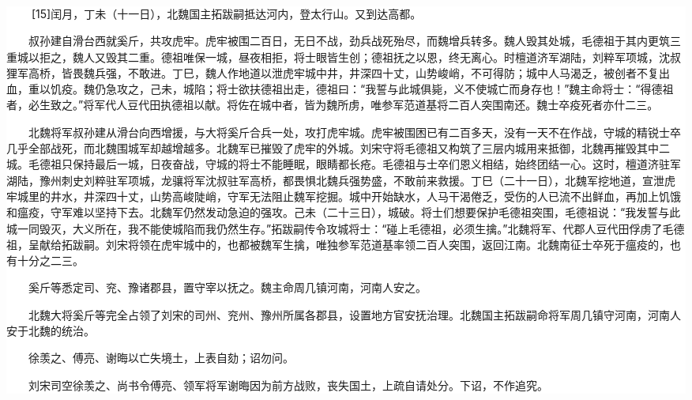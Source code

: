 　　 [15]闰月，丁未（十一日），北魏国主拓跋嗣抵达河内，登太行山。又到达高都。

　　叔孙建自滑台西就奚斤，共攻虎牢。虎牢被围二百日，无日不战，劲兵战死殆尽，而魏增兵转多。魏人毁其处城，毛德祖于其内更筑三重城以拒之，魏人又毁其二重。德祖唯保一城，昼夜相拒，将士眼皆生创；德祖抚之以恩，终无离心。时檀道济军湖陆，刘粹军项城，沈叔狸军高桥，皆畏魏兵强，不敢进。丁巳，魏人作地道以泄虎牢城中井，井深四十丈，山势峻峭，不可得防；城中人马渴乏，被创者不复出血，重以饥疫。魏仍急攻之，己未，城陷；将士欲扶德祖出走，德祖曰：“我誓与此城俱毙，义不使城亡而身存也！”魏主命将士：“得德祖者，必生致之。”将军代人豆代田执德祖以献。将佐在城中者，皆为魏所虏，唯参军范道基将二百人突围南还。魏士卒疫死者亦什二三。

 





　　北魏将军叔孙建从滑台向西增援，与大将奚斤合兵一处，攻打虎牢城。虎牢被围困已有二百多天，没有一天不在作战，守城的精锐士卒几乎全部战死，而北魏围城军却越增越多。北魏军已摧毁了虎牢的外城。刘宋守将毛德祖又构筑了三层内城用来抵御，北魏再摧毁其中二城。毛德祖只保持最后一城，日夜奋战，守城的将士不能睡眠，眼睛都长疮。毛德祖与士卒们恩义相结，始终团结一心。这时，檀道济驻军湖陆，豫州刺史刘粹驻军项城，龙骧将军沈叔驻军高桥，都畏惧北魏兵强势盛，不敢前来救援。丁巳（二十一日），北魏军挖地道，宣泄虎牢城里的井水，井深四十丈，山势高峻陡峭，守军无法阻止魏军挖掘。城中开始缺水，人马干渴倦乏，受伤的人已流不出鲜血，再加上饥饿和瘟疫，守军难以坚持下去。北魏军仍然发动急迫的强攻。己未（二十三日），城破。将士们想要保护毛德祖突围，毛德祖说：“我发誓与此城一同毁灭，大义所在，我不能使城陷而我仍然生存。”拓跋嗣传令攻城将士：“碰上毛德祖，必须生擒。”北魏将军、代郡人豆代田俘虏了毛德祖，呈献给拓跋嗣。刘宋将领在虎牢城中的，也都被魏军生擒，唯独参军范道基率领二百人突围，返回江南。北魏南征士卒死于瘟疫的，也有十分之二三。

　　奚斤等悉定司、兖、豫诸郡县，置守宰以抚之。魏主命周几镇河南，河南人安之。

　　北魏大将奚斤等完全占领了刘宋的司州、兖州、豫州所属各郡县，设置地方官安抚治理。北魏国主拓跋嗣命将军周几镇守河南，河南人安于北魏的统治。

　　徐羡之、傅亮、谢晦以亡失境土，上表自劾；诏勿问。

　　刘宋司空徐羡之、尚书令傅亮、领军将军谢晦因为前方战败，丧失国土，上疏自请处分。下诏，不作追究。

